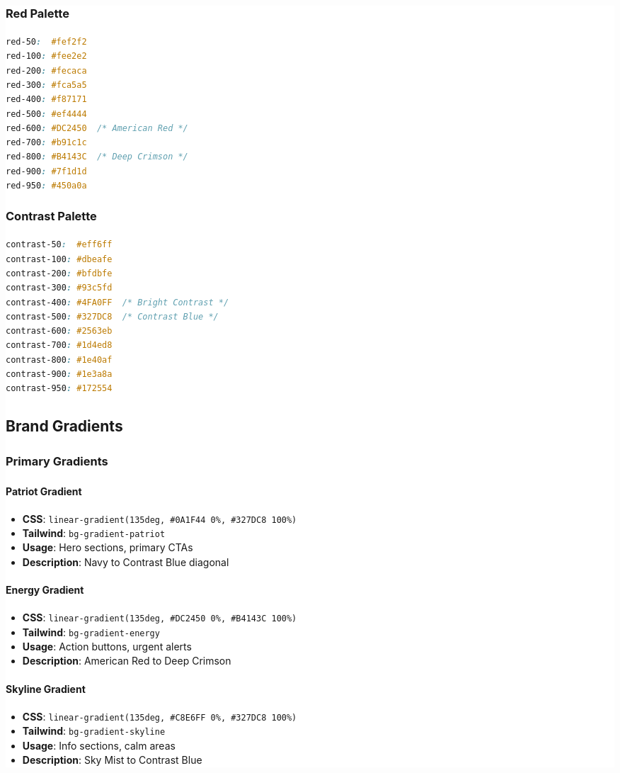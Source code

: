 ### Red Palette
```css
red-50:  #fef2f2
red-100: #fee2e2
red-200: #fecaca
red-300: #fca5a5
red-400: #f87171
red-500: #ef4444
red-600: #DC2450  /* American Red */
red-700: #b91c1c
red-800: #B4143C  /* Deep Crimson */
red-900: #7f1d1d
red-950: #450a0a
```

### Contrast Palette
```css
contrast-50:  #eff6ff
contrast-100: #dbeafe
contrast-200: #bfdbfe
contrast-300: #93c5fd
contrast-400: #4FA0FF  /* Bright Contrast */
contrast-500: #327DC8  /* Contrast Blue */
contrast-600: #2563eb
contrast-700: #1d4ed8
contrast-800: #1e40af
contrast-900: #1e3a8a
contrast-950: #172554
```

## Brand Gradients

### Primary Gradients

#### Patriot Gradient
- **CSS**: `linear-gradient(135deg, #0A1F44 0%, #327DC8 100%)`
- **Tailwind**: `bg-gradient-patriot`
- **Usage**: Hero sections, primary CTAs
- **Description**: Navy to Contrast Blue diagonal

#### Energy Gradient
- **CSS**: `linear-gradient(135deg, #DC2450 0%, #B4143C 100%)`
- **Tailwind**: `bg-gradient-energy`
- **Usage**: Action buttons, urgent alerts
- **Description**: American Red to Deep Crimson

#### Skyline Gradient
- **CSS**: `linear-gradient(135deg, #C8E6FF 0%, #327DC8 100%)`
- **Tailwind**: `bg-gradient-skyline`
- **Usage**: Info sections, calm areas
- **Description**: Sky Mist to Contrast Blue
